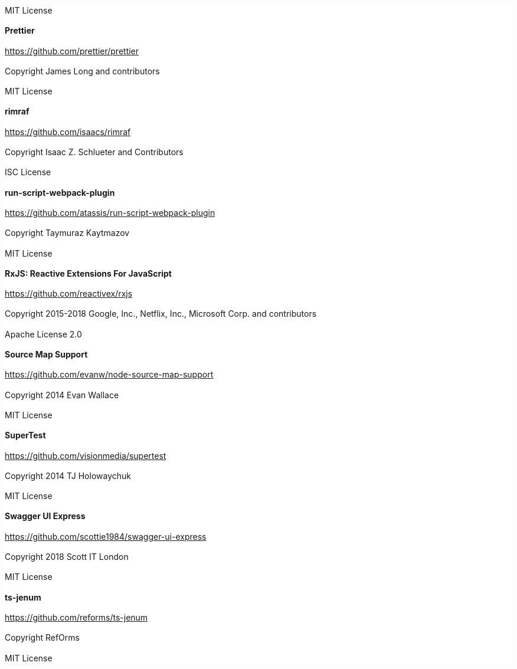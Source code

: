 MIT License

 **Prettier**

https://github.com/prettier/prettier

Copyright James Long and contributors

MIT License

 **rimraf**

https://github.com/isaacs/rimraf

Copyright Isaac Z. Schlueter and Contributors

ISC License

 **run-script-webpack-plugin**

https://github.com/atassis/run-script-webpack-plugin

Copyright Taymuraz Kaytmazov

MIT License

 **RxJS: Reactive Extensions For JavaScript**

https://github.com/reactivex/rxjs

Copyright 2015-2018 Google, Inc., Netflix, Inc., Microsoft Corp. and contributors

Apache License 2.0

 **Source Map Support**

https://github.com/evanw/node-source-map-support

Copyright 2014 Evan Wallace

MIT License

 **SuperTest**

https://github.com/visionmedia/supertest

Copyright 2014 TJ Holowaychuk

MIT License

 **Swagger UI Express**

https://github.com/scottie1984/swagger-ui-express

Copyright 2018 Scott IT London

MIT License

 **ts-jenum**

https://github.com/reforms/ts-jenum

Copyright RefOrms

MIT License
